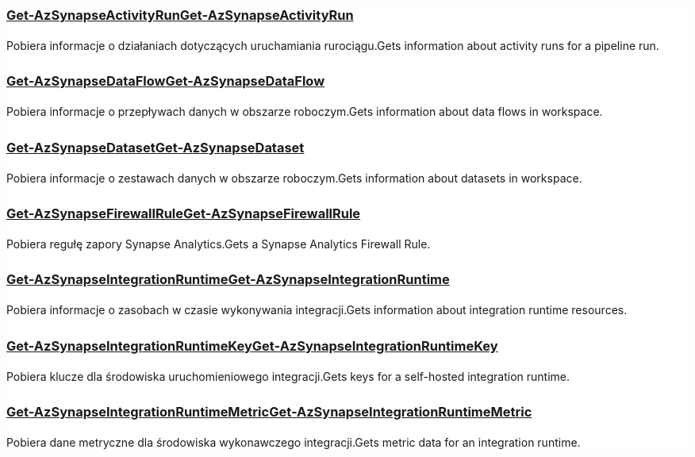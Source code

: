 ### [<span data-ttu-id="79ecb-109">Get-AzSynapseActivityRun</span><span class="sxs-lookup"><span data-stu-id="79ecb-109">Get-AzSynapseActivityRun</span></span>](Get-AzSynapseActivityRun.md)
<span data-ttu-id="79ecb-110">Pobiera informacje o działaniach dotyczących uruchamiania rurociągu.</span><span class="sxs-lookup"><span data-stu-id="79ecb-110">Gets information about activity runs for a pipeline run.</span></span>

### [<span data-ttu-id="79ecb-111">Get-AzSynapseDataFlow</span><span class="sxs-lookup"><span data-stu-id="79ecb-111">Get-AzSynapseDataFlow</span></span>](Get-AzSynapseDataFlow.md)
<span data-ttu-id="79ecb-112">Pobiera informacje o przepływach danych w obszarze roboczym.</span><span class="sxs-lookup"><span data-stu-id="79ecb-112">Gets information about data flows in workspace.</span></span>

### [<span data-ttu-id="79ecb-113">Get-AzSynapseDataset</span><span class="sxs-lookup"><span data-stu-id="79ecb-113">Get-AzSynapseDataset</span></span>](Get-AzSynapseDataset.md)
<span data-ttu-id="79ecb-114">Pobiera informacje o zestawach danych w obszarze roboczym.</span><span class="sxs-lookup"><span data-stu-id="79ecb-114">Gets information about datasets in workspace.</span></span>

### [<span data-ttu-id="79ecb-115">Get-AzSynapseFirewallRule</span><span class="sxs-lookup"><span data-stu-id="79ecb-115">Get-AzSynapseFirewallRule</span></span>](Get-AzSynapseFirewallRule.md)
<span data-ttu-id="79ecb-116">Pobiera regułę zapory Synapse Analytics.</span><span class="sxs-lookup"><span data-stu-id="79ecb-116">Gets a Synapse Analytics Firewall Rule.</span></span>

### [<span data-ttu-id="79ecb-117">Get-AzSynapseIntegrationRuntime</span><span class="sxs-lookup"><span data-stu-id="79ecb-117">Get-AzSynapseIntegrationRuntime</span></span>](Get-AzSynapseIntegrationRuntime.md)
<span data-ttu-id="79ecb-118">Pobiera informacje o zasobach w czasie wykonywania integracji.</span><span class="sxs-lookup"><span data-stu-id="79ecb-118">Gets information about integration runtime resources.</span></span>

### [<span data-ttu-id="79ecb-119">Get-AzSynapseIntegrationRuntimeKey</span><span class="sxs-lookup"><span data-stu-id="79ecb-119">Get-AzSynapseIntegrationRuntimeKey</span></span>](Get-AzSynapseIntegrationRuntimeKey.md)
<span data-ttu-id="79ecb-120">Pobiera klucze dla środowiska uruchomieniowego integracji.</span><span class="sxs-lookup"><span data-stu-id="79ecb-120">Gets keys for a self-hosted integration runtime.</span></span>

### [<span data-ttu-id="79ecb-121">Get-AzSynapseIntegrationRuntimeMetric</span><span class="sxs-lookup"><span data-stu-id="79ecb-121">Get-AzSynapseIntegrationRuntimeMetric</span></span>](Get-AzSynapseIntegrationRuntimeMetric.md)
<span data-ttu-id="79ecb-122">Pobiera dane metryczne dla środowiska wykonawczego integracji.</span><span class="sxs-lookup"><span data-stu-id="79ecb-122">Gets metric data for an integration runtime.</span></span> 
